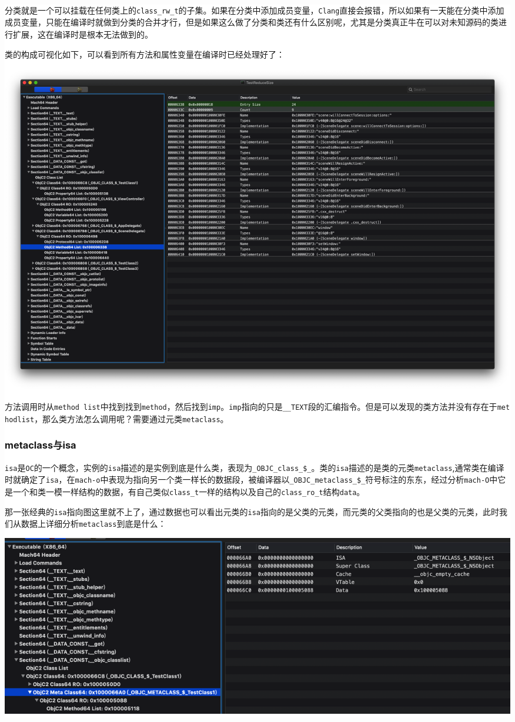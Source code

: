分类就是一个可以挂载在任何类上的`class_rw_t`的子集。如果在分类中添加成员变量，`Clang`直接会报错，所以如果有一天能在分类中添加成员变量，只能在编译时就做到分类的合并才行，但是如果这么做了分类和类还有什么区别呢，尤其是分类真正牛在可以对未知源码的类进行扩展，这在编译时是根本无法做到的。

类的构成可视化如下，可以看到所有方法和属性变量在编译时已经处理好了：

![image-20200207180237271](深入理解MachO结构/image8.png)

方法调用时从`method list`中找到找到`method`，然后找到`imp`。`imp`指向的只是``__TEXT``段的汇编指令。但是可以发现的类方法并没有存在于`methodlist`，那么类方法怎么调用呢？需要通过元类`metaclass`。

### metaclass与isa

`isa`是`OC`的一个概念，实例的`isa`描述的是实例到底是什么类，表现为`_OBJC_class_$_`。类的`isa`描述的是类的元类`metaclass`,通常类在编译时就确定了`isa`，在`mach-o`中表现为指向另一个类一样长的数据段，被编译器以``_OBJC_metaclass_$_``符号标注的东东，经过分析`mach-O`中它是一个和类一模一样结构的数据，有自己类似`class_t`一样的结构以及自己的`class_ro_t`结构`data`。

那一张经典的`isa`指向图这里就不上了，通过数据也可以看出元类的`isa`指向的是父类的元类，而元类的父类指向的也是父类的元类，此时我们从数据上详细分析`metaclass`到底是什么：

![image-20200208050437663](深入理解MachO结构/image9.png)
